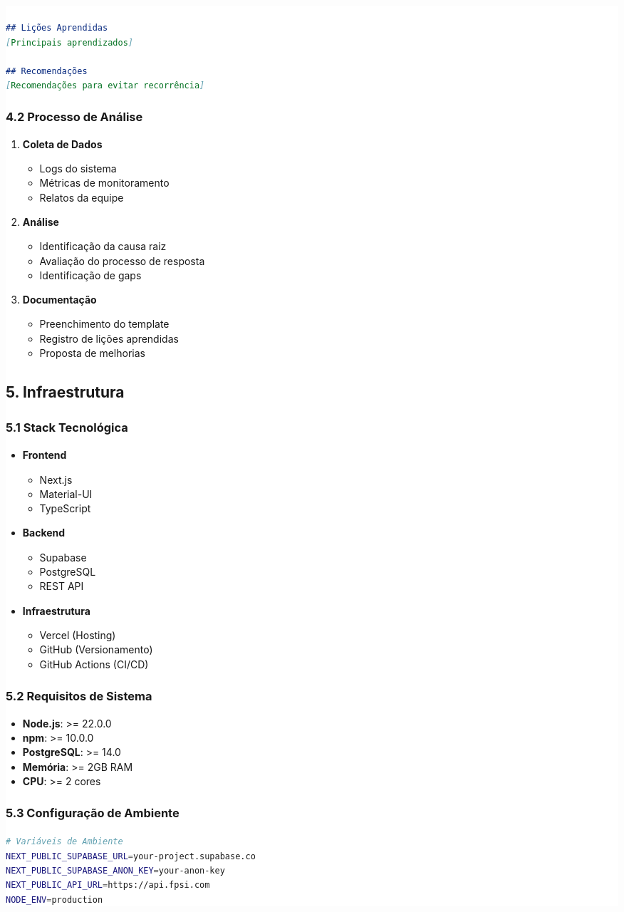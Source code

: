 ```markdown

## Lições Aprendidas
[Principais aprendizados]

## Recomendações
[Recomendações para evitar recorrência]
```

### 4.2 Processo de Análise
1. **Coleta de Dados**
   - Logs do sistema
   - Métricas de monitoramento
   - Relatos da equipe

2. **Análise**
   - Identificação da causa raiz
   - Avaliação do processo de resposta
   - Identificação de gaps

3. **Documentação**
   - Preenchimento do template
   - Registro de lições aprendidas
   - Proposta de melhorias

## 5. Infraestrutura

### 5.1 Stack Tecnológica
- **Frontend**
  - Next.js
  - Material-UI
  - TypeScript

- **Backend**
  - Supabase
  - PostgreSQL
  - REST API

- **Infraestrutura**
  - Vercel (Hosting)
  - GitHub (Versionamento)
  - GitHub Actions (CI/CD)

### 5.2 Requisitos de Sistema
- **Node.js**: >= 22.0.0
- **npm**: >= 10.0.0
- **PostgreSQL**: >= 14.0
- **Memória**: >= 2GB RAM
- **CPU**: >= 2 cores

### 5.3 Configuração de Ambiente
```bash
# Variáveis de Ambiente
NEXT_PUBLIC_SUPABASE_URL=your-project.supabase.co
NEXT_PUBLIC_SUPABASE_ANON_KEY=your-anon-key
NEXT_PUBLIC_API_URL=https://api.fpsi.com
NODE_ENV=production
```
